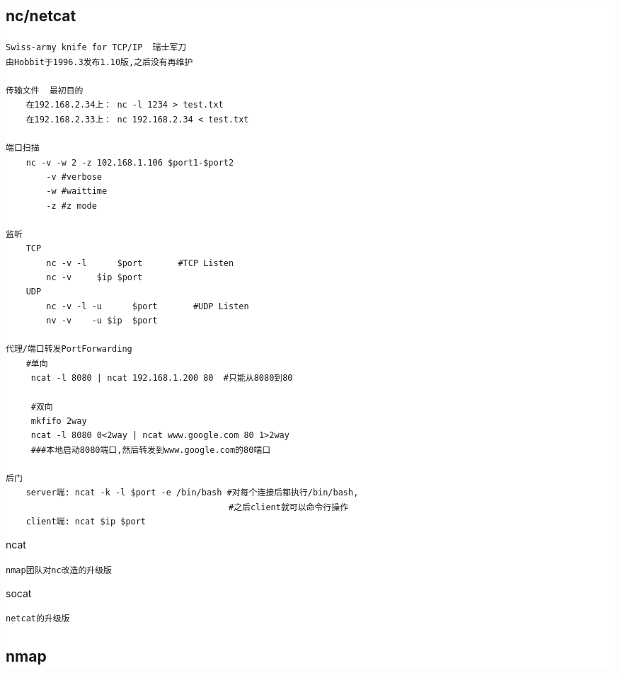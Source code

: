 ##  nc/netcat

```
Swiss-army knife for TCP/IP  瑞士军刀
由Hobbit于1996.3发布1.10版,之后没有再维护

传输文件  最初目的
	在192.168.2.34上： nc -l 1234 > test.txt
	在192.168.2.33上： nc 192.168.2.34 < test.txt
	
端口扫描
	nc -v -w 2 -z 102.168.1.106 $port1-$port2
		-v #verbose
		-w #waittime
		-z #z mode

监听
	TCP
		nc -v -l      $port       #TCP Listen
		nc -v     $ip $port
	UDP
        nc -v -l -u      $port       #UDP Listen
    	nv -v    -u $ip  $port
    
代理/端口转发PortForwarding
	#单向
	 ncat -l 8080 | ncat 192.168.1.200 80  #只能从8080到80
	 
	 #双向
	 mkfifo 2way
	 ncat -l 8080 0<2way | ncat www.google.com 80 1>2way
	 ###本地启动8080端口,然后转发到www.google.com的80端口
	 
后门
	server端: ncat -k -l $port -e /bin/bash #对每个连接后都执行/bin/bash,
	                                        #之后client就可以命令行操作
	client端: ncat $ip $port
```

ncat

```
nmap团队对nc改造的升级版
```

socat

```
netcat的升级版
```

##  nmap

